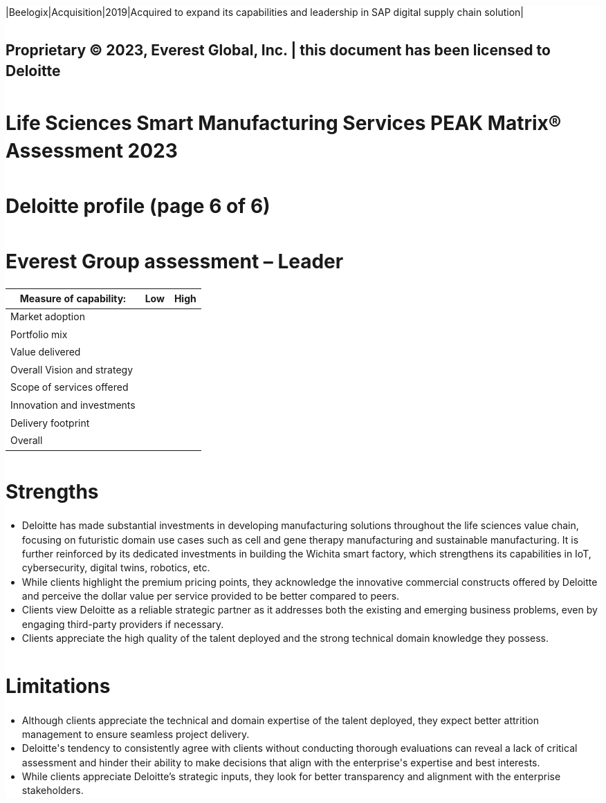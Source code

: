 |Beelogix|Acquisition|2019|Acquired to expand its capabilities and leadership in SAP digital supply chain solution|

Proprietary © 2023, Everest Global, Inc. | this document has been licensed to Deloitte
---
# Life Sciences Smart Manufacturing Services PEAK Matrix® Assessment 2023

# Deloitte profile (page 6 of 6)

# Everest Group assessment – Leader

|Measure of capability:|Low|High|
|---|---|---|
|Market adoption| | |
|Portfolio mix| | |
|Value delivered| | |
|Overall Vision and strategy| | |
|Scope of services offered| | |
|Innovation and investments| | |
|Delivery footprint| | |
|Overall| | |

# Strengths

- Deloitte has made substantial investments in developing manufacturing solutions throughout the life sciences value chain, focusing on futuristic domain use cases such as cell and gene therapy manufacturing and sustainable manufacturing. It is further reinforced by its dedicated investments in building the Wichita smart factory, which strengthens its capabilities in IoT, cybersecurity, digital twins, robotics, etc.
- While clients highlight the premium pricing points, they acknowledge the innovative commercial constructs offered by Deloitte and perceive the dollar value per service provided to be better compared to peers.
- Clients view Deloitte as a reliable strategic partner as it addresses both the existing and emerging business problems, even by engaging third-party providers if necessary.
- Clients appreciate the high quality of the talent deployed and the strong technical domain knowledge they possess.

# Limitations

- Although clients appreciate the technical and domain expertise of the talent deployed, they expect better attrition management to ensure seamless project delivery.
- Deloitte's tendency to consistently agree with clients without conducting thorough evaluations can reveal a lack of critical assessment and hinder their ability to make decisions that align with the enterprise's expertise and best interests.
- While clients appreciate Deloitte’s strategic inputs, they look for better transparency and alignment with the enterprise stakeholders.
